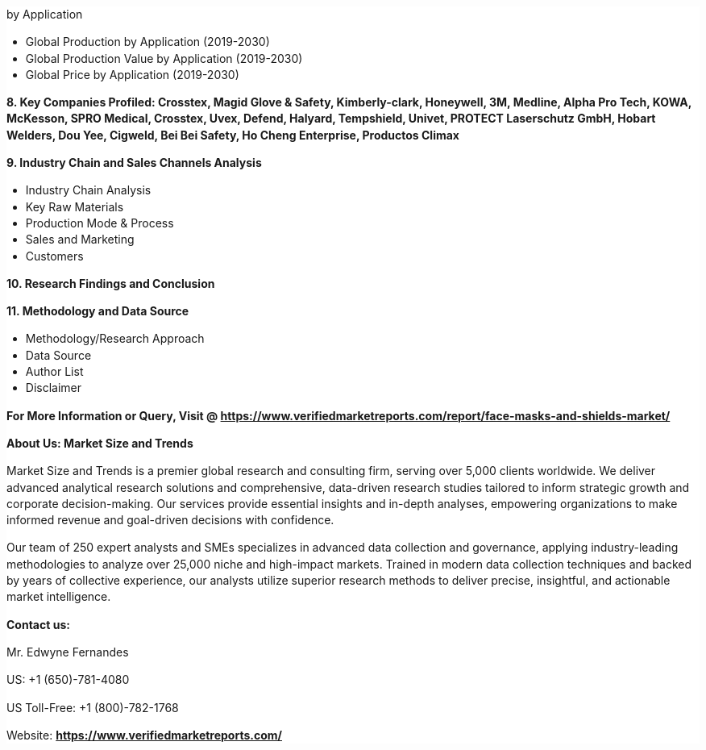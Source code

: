 by Application</strong></p><ul><li>Global Production by Application (2019-2030)</li><li>Global Production Value by Application (2019-2030)</li><li>Global Price by Application (2019-2030)</li></ul><p><strong>8. Key Companies Profiled: Crosstex, Magid Glove & Safety, Kimberly-clark, Honeywell, 3M, Medline, Alpha Pro Tech, KOWA, McKesson, SPRO Medical, Crosstex, Uvex, Defend, Halyard, Tempshield, Univet, PROTECT Laserschutz GmbH, Hobart Welders, Dou Yee, Cigweld, Bei Bei Safety, Ho Cheng Enterprise, Productos Climax</strong></p><p><strong>9. Industry Chain and Sales Channels Analysis</strong></p><ul><li>Industry Chain Analysis</li><li>Key Raw Materials</li><li>Production Mode &amp; Process</li><li>Sales and Marketing</li><li>Customers</li></ul><p><strong>10. Research Findings and Conclusion</strong></p><p><strong>11. Methodology and Data Source</strong></p><ul><li>Methodology/Research Approach</li><li>Data Source</li><li>Author List</li><li>Disclaimer</li></ul></p><p><strong>For More Information or Query, Visit @ <a href="https://www.verifiedmarketreports.com/report/face-masks-and-shields-market/">https://www.verifiedmarketreports.com/report/face-masks-and-shields-market/</a></strong></p><p><strong>About Us: Market Size and Trends</strong></p><p>Market Size and Trends is a premier global research and consulting firm, serving over 5,000 clients worldwide. We deliver advanced analytical research solutions and comprehensive, data-driven research studies tailored to inform strategic growth and corporate decision-making. Our services provide essential insights and in-depth analyses, empowering organizations to make informed revenue and goal-driven decisions with confidence.</p><p>Our team of 250 expert analysts and SMEs specializes in advanced data collection and governance, applying industry-leading methodologies to analyze over 25,000 niche and high-impact markets. Trained in modern data collection techniques and backed by years of collective experience, our analysts utilize superior research methods to deliver precise, insightful, and actionable market intelligence.</p><p><strong>Contact us:</strong></p><p>Mr. Edwyne Fernandes</p><p>US: +1 (650)-781-4080</p><p>US Toll-Free: +1 (800)-782-1768</p><p>Website: <strong><a href="https://www.verifiedmarketreports.com/">https://www.verifiedmarketreports.com/</a></strong></p>
